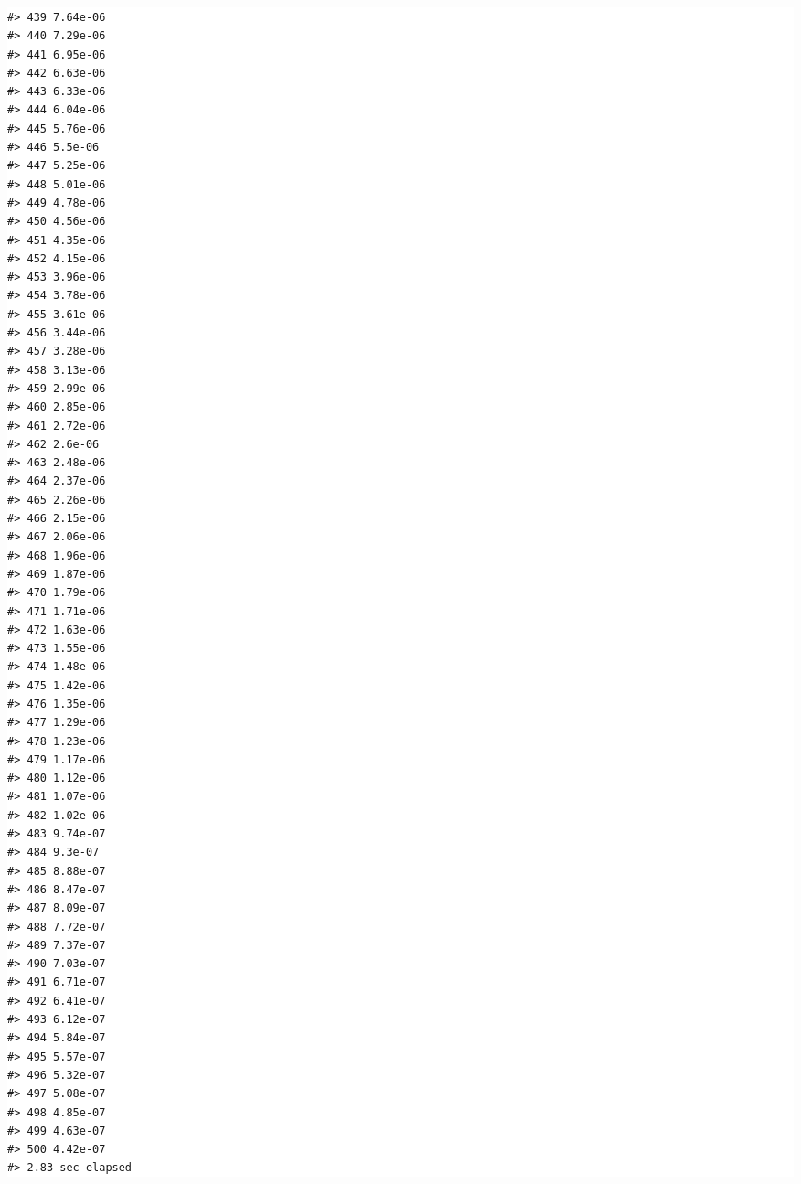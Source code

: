```
#> 439 7.64e-06 
#> 440 7.29e-06 
#> 441 6.95e-06 
#> 442 6.63e-06 
#> 443 6.33e-06 
#> 444 6.04e-06 
#> 445 5.76e-06 
#> 446 5.5e-06 
#> 447 5.25e-06 
#> 448 5.01e-06 
#> 449 4.78e-06 
#> 450 4.56e-06 
#> 451 4.35e-06 
#> 452 4.15e-06 
#> 453 3.96e-06 
#> 454 3.78e-06 
#> 455 3.61e-06 
#> 456 3.44e-06 
#> 457 3.28e-06 
#> 458 3.13e-06 
#> 459 2.99e-06 
#> 460 2.85e-06 
#> 461 2.72e-06 
#> 462 2.6e-06 
#> 463 2.48e-06 
#> 464 2.37e-06 
#> 465 2.26e-06 
#> 466 2.15e-06 
#> 467 2.06e-06 
#> 468 1.96e-06 
#> 469 1.87e-06 
#> 470 1.79e-06 
#> 471 1.71e-06 
#> 472 1.63e-06 
#> 473 1.55e-06 
#> 474 1.48e-06 
#> 475 1.42e-06 
#> 476 1.35e-06 
#> 477 1.29e-06 
#> 478 1.23e-06 
#> 479 1.17e-06 
#> 480 1.12e-06 
#> 481 1.07e-06 
#> 482 1.02e-06 
#> 483 9.74e-07 
#> 484 9.3e-07 
#> 485 8.88e-07 
#> 486 8.47e-07 
#> 487 8.09e-07 
#> 488 7.72e-07 
#> 489 7.37e-07 
#> 490 7.03e-07 
#> 491 6.71e-07 
#> 492 6.41e-07 
#> 493 6.12e-07 
#> 494 5.84e-07 
#> 495 5.57e-07 
#> 496 5.32e-07 
#> 497 5.08e-07 
#> 498 4.85e-07 
#> 499 4.63e-07 
#> 500 4.42e-07 
#> 2.83 sec elapsed
```